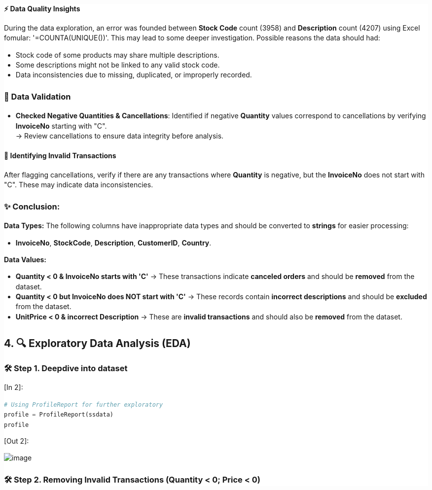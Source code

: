 #### ⚡ Data Quality Insights

During the data exploration, an error was founded between **Stock Code** count (3958) and **Description** count (4207) using Excel fomular: '=COUNTA(UNIQUE())'. This may lead to some deeper investigation. Possible reasons the data should had:

- Stock code of some products may share multiple descriptions.
- Some descriptions might not be linked to any valid stock code.
- Data inconsistencies due to missing, duplicated, or improperly recorded.

### 🔎 Data Validation  
- **Checked Negative Quantities & Cancellations**: Identified if negative **Quantity** values correspond to cancellations by verifying **InvoiceNo** starting with "C".  
-> Review cancellations to ensure data integrity before analysis.  

#### 🚨 Identifying Invalid Transactions

After flagging cancellations, verify if there are any transactions where **Quantity** is negative, but the **InvoiceNo** does not start with "C". These may indicate data inconsistencies.

### ✨ Conclusion:

**Data Types:**
The following columns have inappropriate data types and should be converted to **strings** for easier processing:
- **InvoiceNo**, **StockCode**, **Description**, **CustomerID**, **Country**.

**Data Values:**
- **Quantity < 0 & InvoiceNo starts with 'C'** → These transactions indicate **canceled orders** and should be **removed** from the dataset.
- **Quantity < 0 but InvoiceNo does NOT start with 'C'** → These records contain **incorrect descriptions** and should be **excluded** from the dataset.
- **UnitPrice < 0 & incorrect Description** → These are **invalid transactions** and should also be **removed** from the dataset.

## 4. 🔍 Exploratory Data Analysis (EDA)

### 🛠 Step 1. Deepdive into dataset

[In 2]:
```python
# Using ProfileReport for further exploratory
profile = ProfileReport(ssdata)
profile
```
[Out 2]:

<img width="1744" height="781" alt="image" src="https://github.com/user-attachments/assets/70ad6d11-2266-4b47-9019-53cd9c75d315" />

### 🛠 Step 2. Removing Invalid Transactions (Quantity < 0; Price < 0)
